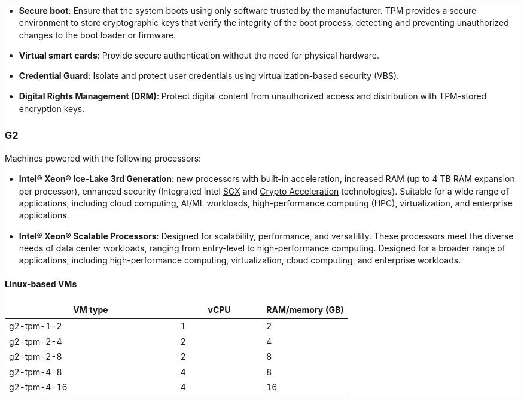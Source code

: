 * **Secure boot**: Ensure that the system boots using only software trusted by the manufacturer. TPM provides a secure environment to store cryptographic keys that verify the integrity of the boot process, detecting and preventing unauthorized changes to the boot loader or firmware.

* **Virtual smart cards**: Provide secure authentication without the need for physical hardware.

* **Credential Guard**: Isolate and protect user credentials using virtualization-based security (VBS). 

* **Digital Rights Management (DRM)**: Protect digital content from unauthorized access and distribution with TPM-stored encryption keys.

<tabset-element>

### G2

Machines powered with the following processors:

* **Intel® Xeon® Ice-Lake 3rd Generation**: new processors with built-in acceleration, increased RAM (up to 4 TB RAM expansion per processor), enhanced security (Integrated Intel <a href="https://www.intel.com/content/www/us/en/products/docs/accelerator-engines/software-guard-extensions.html" target="_blank">SGX</a> and <a href="https://www.intel.com/content/www/us/en/products/docs/processors/xeon-accelerated/crypto-acceleration-solution-brief.html" target="_blank">Crypto Acceleration</a> technologies). Suitable for a wide range of applications, including cloud computing, AI/ML workloads, high-performance computing (HPC), virtualization, and enterprise applications.

* **Intel® Xeon® Scalable Processors**: Designed for scalability, performance, and versatility. These processors meet the diverse needs of data center workloads, ranging from entry-level to high-performance computing. Designed for a broader range of applications, including high-performance computing, virtualization, cloud computing, and enterprise workloads.

#### Linux-based VMs

<table>
<thead>
  <tr>
    <th style="width:50%"><strong>VM type</strong></th>
    <th style="width:25%"><strong>vCPU</strong></th>
    <th style="width:25%"><strong>RAM/memory (GB)</strong></th>
  </tr>
</thead>
<tbody>
  <tr>
   <td>g2-tpm-1-2</td>
   <td>1</td>
   <td>2</td>
    </tr>
    <tr>
   <td>g2-tpm-2-4</td>
   <td>2</td>
   <td>4</td>
    </tr>
    <tr>
   <td>g2-tpm-2-8</td>
   <td>2</td>
   <td>8</td>
    </tr>
    <tr>
   <td>g2-tpm-4-8</td>
   <td>4</td>
   <td>8</td>
    </tr>
    <tr>    
   <td>g2-tpm-4-16</td>
   <td>4</td>
   <td>16</td>
    </tr>
